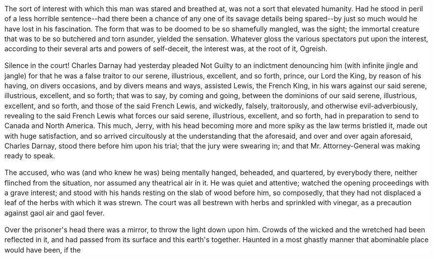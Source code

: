 The sort of interest with which this man was stared and breathed at,
was not a sort that elevated humanity. Had he stood in peril of a less
horrible sentence--had there been a chance of any one of its savage
details being spared--by just so much would he have lost in his
fascination. The form that was to be doomed to be so shamefully mangled,
was the sight; the immortal creature that was to be so butchered
and torn asunder, yielded the sensation. Whatever gloss the various
spectators put upon the interest, according to their several arts and
powers of self-deceit, the interest was, at the root of it, Ogreish.

Silence in the court! Charles Darnay had yesterday pleaded Not Guilty to
an indictment denouncing him (with infinite jingle and jangle) for that
he was a false traitor to our serene, illustrious, excellent, and so
forth, prince, our Lord the King, by reason of his having, on divers
occasions, and by divers means and ways, assisted Lewis, the French
King, in his wars against our said serene, illustrious, excellent, and
so forth; that was to say, by coming and going, between the dominions of
our said serene, illustrious, excellent, and so forth, and those of the
said French Lewis, and wickedly, falsely, traitorously, and otherwise
evil-adverbiously, revealing to the said French Lewis what forces our
said serene, illustrious, excellent, and so forth, had in preparation
to send to Canada and North America. This much, Jerry, with his head
becoming more and more spiky as the law terms bristled it, made out with
huge satisfaction, and so arrived circuitously at the understanding that
the aforesaid, and over and over again aforesaid, Charles Darnay, stood
there before him upon his trial; that the jury were swearing in; and
that Mr. Attorney-General was making ready to speak.

The accused, who was (and who knew he was) being mentally hanged,
beheaded, and quartered, by everybody there, neither flinched from
the situation, nor assumed any theatrical air in it. He was quiet and
attentive; watched the opening proceedings with a grave interest;
and stood with his hands resting on the slab of wood before him, so
composedly, that they had not displaced a leaf of the herbs with which
it was strewn. The court was all bestrewn with herbs and sprinkled with
vinegar, as a precaution against gaol air and gaol fever.

Over the prisoner's head there was a mirror, to throw the light down
upon him. Crowds of the wicked and the wretched had been reflected in
it, and had passed from its surface and this earth's together. Haunted
in a most ghastly manner that abominable place would have been, if the
